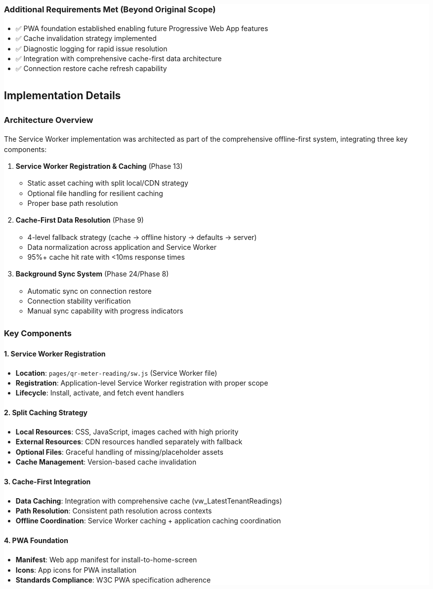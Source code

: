 ### Additional Requirements Met (Beyond Original Scope)

- ✅ PWA foundation established enabling future Progressive Web App features
- ✅ Cache invalidation strategy implemented
- ✅ Diagnostic logging for rapid issue resolution
- ✅ Integration with comprehensive cache-first data architecture
- ✅ Connection restore cache refresh capability

## Implementation Details

### Architecture Overview

The Service Worker implementation was architected as part of the comprehensive offline-first system, integrating three key components:

1. **Service Worker Registration & Caching** (Phase 13)
   - Static asset caching with split local/CDN strategy
   - Optional file handling for resilient caching
   - Proper base path resolution

2. **Cache-First Data Resolution** (Phase 9)
   - 4-level fallback strategy (cache → offline history → defaults → server)
   - Data normalization across application and Service Worker
   - 95%+ cache hit rate with <10ms response times

3. **Background Sync System** (Phase 24/Phase 8)
   - Automatic sync on connection restore
   - Connection stability verification
   - Manual sync capability with progress indicators

### Key Components

#### 1. Service Worker Registration
- **Location**: `pages/qr-meter-reading/sw.js` (Service Worker file)
- **Registration**: Application-level Service Worker registration with proper scope
- **Lifecycle**: Install, activate, and fetch event handlers

#### 2. Split Caching Strategy
- **Local Resources**: CSS, JavaScript, images cached with high priority
- **External Resources**: CDN resources handled separately with fallback
- **Optional Files**: Graceful handling of missing/placeholder assets
- **Cache Management**: Version-based cache invalidation

#### 3. Cache-First Integration
- **Data Caching**: Integration with comprehensive cache (vw_LatestTenantReadings)
- **Path Resolution**: Consistent path resolution across contexts
- **Offline Coordination**: Service Worker caching + application caching coordination

#### 4. PWA Foundation
- **Manifest**: Web app manifest for install-to-home-screen
- **Icons**: App icons for PWA installation
- **Standards Compliance**: W3C PWA specification adherence
